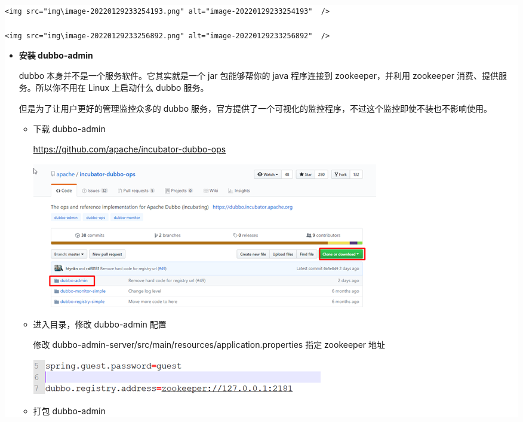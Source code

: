     <img src="img\image-20220129233254193.png" alt="image-20220129233254193"  />

    <img src="img\image-20220129233256892.png" alt="image-20220129233256892"  />

- **安装 dubbo-admin**

  dubbo 本身并不是一个服务软件。它其实就是一个 jar 包能够帮你的 java 程序连接到 zookeeper，并利用 zookeeper 消费、提供服务。所以你不用在 Linux 上启动什么 dubbo 服务。

  但是为了让用户更好的管理监控众多的 dubbo 服务，官方提供了一个可视化的监控程序，不过这个监控即使不装也不影响使用。

  - 下载 dubbo-admin

    https://github.com/apache/incubator-dubbo-ops

    <img src="img\image-20220129233405226.png" alt="image-20220129233405226"  />

  - 进入目录，修改 dubbo-admin 配置

    修改 dubbo-admin-server/src/main/resources/application.properties 指定 zookeeper 地址

    <img src="img\image-20220129233416519.png" alt="image-20220129233416519"  />

  - 打包 dubbo-admin
